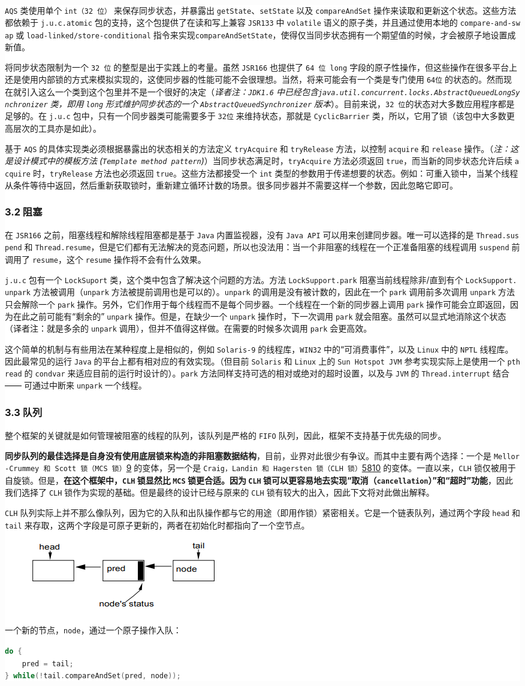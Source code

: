 `AQS` 类使用单个 `int（32 位）` 来保存同步状态，并暴露出 `getState`、`setState` 以及 `compareAndSet` 操作来读取和更新这个状态。这些方法都依赖于 `j.u.c.atomic` 包的支持，这个包提供了在读和写上兼容 `JSR133` 中 `volatile` 语义的原子类，并且通过使用本地的 `compare-and-swap` 或 `load-linked/store-conditional` 指令来实现`compareAndSetState`，使得仅当同步状态拥有一个期望值的时候，才会被原子地设置成新值。

将同步状态限制为一个 `32 位` 的整型是出于实践上的考量。虽然 `JSR166` 也提供了 `64 位 long` 字段的原子性操作，但这些操作在很多平台上还是使用内部锁的方式来模拟实现的，这使同步器的性能可能不会很理想。当然，将来可能会有一个类是专门使用 `64位` 的状态的。然而现在就引入这么一个类到这个包里并不是一个很好的决定（*译者注：`JDK1.6` 中已经包含`java.util.concurrent.locks.AbstractQueuedLongSynchronizer` 类，即用 `long` 形式维护同步状态的一个 `AbstractQueuedSynchronizer` 版本*）。目前来说，`32 位`的状态对大多数应用程序都是足够的。在 `j.u.c` 包中，只有一个同步器类可能需要多于 `32位` 来维持状态，那就是 `CyclicBarrier` 类，所以，它用了锁（该包中大多数更高层次的工具亦是如此）。

基于 `AQS` 的具体实现类必须根据暴露出的状态相关的方法定义 `tryAcquire` 和 `tryRelease` 方法，以控制 `acquire` 和 `release` 操作。（*注：这是设计模式中的模板方法 (`Template method pattern`)*）当同步状态满足时，`tryAcquire` 方法必须返回 `true`，而当新的同步状态允许后续 `acquire` 时，`tryRelease` 方法也必须返回 `true`。这些方法都接受一个 `int` 类型的参数用于传递想要的状态。例如：可重入锁中，当某个线程从条件等待中返回，然后重新获取锁时，重新建立循环计数的场景。很多同步器并不需要这样一个参数，因此忽略它即可。

### 3.2 阻塞

在 `JSR166` 之前，阻塞线程和解除线程阻塞都是基于 `Java` 内置监视器，没有 `Java API` 可以用来创建同步器。唯一可以选择的是 `Thread.suspend` 和 `Thread.resume`，但是它们都有无法解决的竞态问题，所以也没法用：当一个非阻塞的线程在一个正准备阻塞的线程调用 `suspend` 前调用了 `resume`，这个 `resume` 操作将不会有什么效果。

`j.u.c` 包有一个 `LockSuport` 类，这个类中包含了解决这个问题的方法。方法 `LockSupport.park` 阻塞当前线程除非/直到有个 `LockSupport.unpark` 方法被调用（`unpark` 方法被提前调用也是可以的）。`unpark` 的调用是没有被计数的，因此在一个 `park` 调用前多次调用 `unpark` 方法只会解除一个 `park` 操作。另外，它们作用于每个线程而不是每个同步器。一个线程在一个新的同步器上调用 `park` 操作可能会立即返回，因为在此之前可能有“剩余的” `unpark` 操作。但是，在缺少一个 `unpark` 操作时，下一次调用 `park` 就会阻塞。虽然可以显式地消除这个状态（译者注：就是多余的 `unpark` 调用），但并不值得这样做。在需要的时候多次调用 `park` 会更高效。

这个简单的机制与有些用法在某种程度上是相似的，例如 `Solaris-9` 的线程库，`WIN32` 中的“可消费事件”，以及 `Linux` 中的 `NPTL` 线程库。因此最常见的运行 `Java` 的平台上都有相对应的有效实现。（但目前 `Solaris` 和 `Linux` 上的 `Sun Hotspot JVM` 参考实现实际上是使用一个 `pthread` 的 `condvar` 来适应目前的运行时设计的）。`park` 方法同样支持可选的相对或绝对的超时设置，以及与 `JVM` 的 `Thread.interrupt` 结合 —— 可通过中断来 `unpark` 一个线程。

### 3.3 队列

整个框架的关键就是如何管理被阻塞的线程的队列，该队列是严格的 `FIFO` 队列，因此，框架不支持基于优先级的同步。

**同步队列的最佳选择是自身没有使用底层锁来构造的非阻塞数据结构**，目前，业界对此很少有争议。而其中主要有两个选择：一个是 `Mellor-Crummey 和 Scott 锁（MCS 锁）`[9](#参考文献：) 的变体，另一个是 `Craig，Landin 和 Hagersten 锁（CLH 锁）`[5](#参考文献：)[8](#参考文献：)[10](#参考文献：) 的变体。一直以来，`CLH` 锁仅被用于自旋锁。但是，**在这个框架中，`CLH` 锁显然比 `MCS` 锁更合适。因为 `CLH` 锁可以更容易地去实现“取消（`cancellation`）”和“超时”功能**，因此我们选择了 `CLH` 锁作为实现的基础。但是最终的设计已经与原来的 `CLH` 锁有较大的出入，因此下文将对此做出解释。

`CLH` 队列实际上并不那么像队列，因为它的入队和出队操作都与它的用途（即用作锁）紧密相关。它是一个链表队列，通过两个字段 `head` 和 `tail` 来存取，这两个字段是可原子更新的，两者在初始化时都指向了一个空节点。

![clh](https://raw.githubusercontent.com/gonearewe/gonearewe.github.io/master/img/post-2021-aqs-paper-clh.jpg)

一个新的节点，`node`，通过一个原子操作入队：

```cpp
do {
    pred = tail;
} while(!tail.compareAndSet(pred, node));
```
